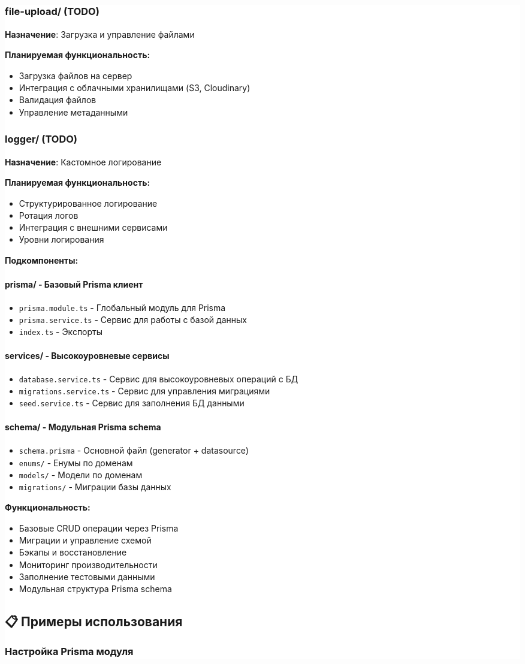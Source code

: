 ### file-upload/ (TODO)

**Назначение**: Загрузка и управление файлами

**Планируемая функциональность:**

- Загрузка файлов на сервер
- Интеграция с облачными хранилищами (S3, Cloudinary)
- Валидация файлов
- Управление метаданными

### logger/ (TODO)

**Назначение**: Кастомное логирование

**Планируемая функциональность:**

- Структурированное логирование
- Ротация логов
- Интеграция с внешними сервисами
- Уровни логирования

**Подкомпоненты:**

#### prisma/ - Базовый Prisma клиент

- `prisma.module.ts` - Глобальный модуль для Prisma
- `prisma.service.ts` - Сервис для работы с базой данных
- `index.ts` - Экспорты

#### services/ - Высокоуровневые сервисы

- `database.service.ts` - Сервис для высокоуровневых операций с БД
- `migrations.service.ts` - Сервис для управления миграциями
- `seed.service.ts` - Сервис для заполнения БД данными

#### schema/ - Модульная Prisma schema

- `schema.prisma` - Основной файл (generator + datasource)
- `enums/` - Енумы по доменам
- `models/` - Модели по доменам
- `migrations/` - Миграции базы данных

**Функциональность:**

- Базовые CRUD операции через Prisma
- Миграции и управление схемой
- Бэкапы и восстановление
- Мониторинг производительности
- Заполнение тестовыми данными
- Модульная структура Prisma schema

## 📋 Примеры использования

### Настройка Prisma модуля
